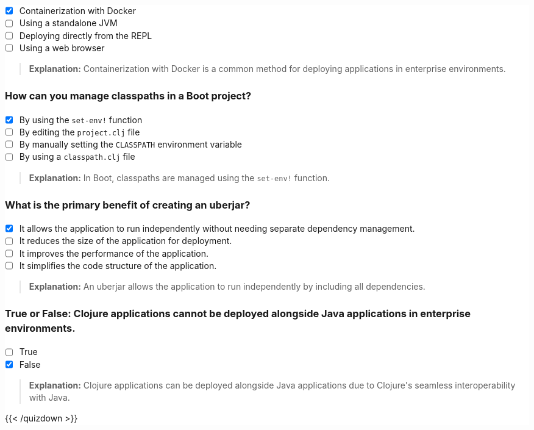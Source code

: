 - [x] Containerization with Docker
- [ ] Using a standalone JVM
- [ ] Deploying directly from the REPL
- [ ] Using a web browser

> **Explanation:** Containerization with Docker is a common method for deploying applications in enterprise environments.

### How can you manage classpaths in a Boot project?

- [x] By using the `set-env!` function
- [ ] By editing the `project.clj` file
- [ ] By manually setting the `CLASSPATH` environment variable
- [ ] By using a `classpath.clj` file

> **Explanation:** In Boot, classpaths are managed using the `set-env!` function.

### What is the primary benefit of creating an uberjar?

- [x] It allows the application to run independently without needing separate dependency management.
- [ ] It reduces the size of the application for deployment.
- [ ] It improves the performance of the application.
- [ ] It simplifies the code structure of the application.

> **Explanation:** An uberjar allows the application to run independently by including all dependencies.

### True or False: Clojure applications cannot be deployed alongside Java applications in enterprise environments.

- [ ] True
- [x] False

> **Explanation:** Clojure applications can be deployed alongside Java applications due to Clojure's seamless interoperability with Java.

{{< /quizdown >}}
